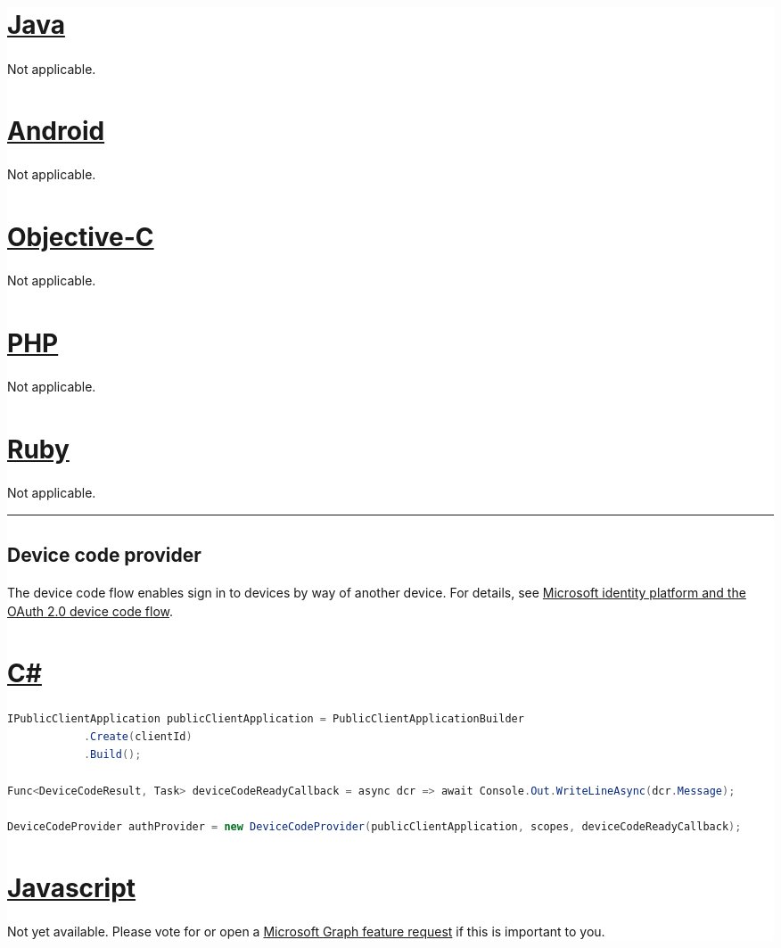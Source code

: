 # [Java](#tab/Java)

Not applicable.

# [Android](#tab/Android)

Not applicable.

# [Objective-C](#tab/Objective-C)

Not applicable.

# [PHP](#tab/PHP)

Not applicable.

# [Ruby](#tab/Ruby)

Not applicable.

---

##  <a name="DeviceCodeProvider"/>Device code provider

The device code flow enables sign in to devices by way of another device. For details, see [Microsoft identity platform and the OAuth 2.0 device code flow](/azure/active-directory/develop/v2-oauth2-device-code).

# [C#](#tab/CS)

```csharp
IPublicClientApplication publicClientApplication = PublicClientApplicationBuilder
            .Create(clientId)
            .Build();

Func<DeviceCodeResult, Task> deviceCodeReadyCallback = async dcr => await Console.Out.WriteLineAsync(dcr.Message);

DeviceCodeProvider authProvider = new DeviceCodeProvider(publicClientApplication, scopes, deviceCodeReadyCallback);
```

# [Javascript](#tab/Javascript)

Not yet available. Please vote for or open a [Microsoft Graph feature request](https://microsoftgraph.uservoice.com/forums/920506-microsoft-graph-feature-requests) if this is important to you.
